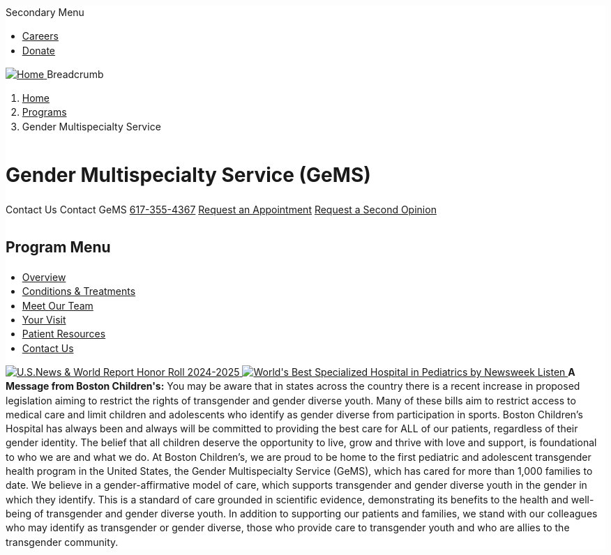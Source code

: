 
Secondary Menu
  * [ Careers ](https://www.childrenshospital.org/programs/<https:/jobs.bostonchildrens.org/>)
  * [ Donate ](https://www.childrenshospital.org/programs/<https:/secure.childrenshospital.org/site/Donation2?df_id=6865&mfc_pref=T&6865_donation=form1&s_src=EVG00HH000000&utm_source=AG&utm_medium=WebExternal&utm_campaign=EVG&utm_content=HH0&utm_id=EVG00HH000000>)


[ ![Home](https://www.childrenshospital.org/themes/custom/bch/images/bch-logo-452-78.png) ](https://www.childrenshospital.org/programs/</> "Home")
Breadcrumb
  1. [Home](https://www.childrenshospital.org/programs/</> "Home")
  2. [Programs](https://www.childrenshospital.org/programs/</programs> "Programs")
  3. Gender Multispecialty Service 


#  Gender Multispecialty Service (GeMS) 
Contact Us
Contact GeMS
[617-355-4367](https://www.childrenshospital.org/programs/<tel:617-355-4367>)
[Request an Appointment](https://www.childrenshospital.org/programs/</request-appointment>) [Request a Second Opinion](https://www.childrenshospital.org/programs/</patient-resources/second-opinion-program>)
## Program Menu
  * [Overview](https://www.childrenshospital.org/programs/</programs/gender-multispecialty-service>)
  * [Conditions & Treatments](https://www.childrenshospital.org/programs/</programs/gender-multispecialty-service/conditions-and-treatments>)
  * [Meet Our Team](https://www.childrenshospital.org/programs/</programs/gender-multispecialty-service/meet-our-team>)
  * [Your Visit](https://www.childrenshospital.org/programs/</programs/gender-multispecialty-service/your-visit>)
  * [Patient Resources](https://www.childrenshospital.org/programs/</programs/gender-multispecialty-service/patient-resources>)
  * [Contact Us](https://www.childrenshospital.org/programs/</programs/gender-multispecialty-service/contact-us>)


[ ![U.S.News & World Report Honor Roll 2024-2025](https://www.childrenshospital.org/sites/default/files/2024-10/US%20News%20%26%20World%20Report%20Honor%20Roll.png) ](https://www.childrenshospital.org/programs/<https:/health.usnews.com/best-hospitals/area/ma/boston-childrens-hospital-6140270>)
[ ![World's Best Specialized Hospital in Pediatrics by Newsweek](https://www.childrenshospital.org/sites/default/files/2024-10/Newsweek%20Worlds%20Best%20Childrens%20Hospital.png) ](https://www.childrenshospital.org/programs/<https:/www.newsweek.com/rankings/worlds-best-specialized-hospitals-2024/pediatrics>)
[ Listen ](https://www.childrenshospital.org/programs/</app-na.readspeaker.com/cgi-bin/rsent?customerid=10646&lang=en_us&readid=ReadSpeaker&readclass=ReadSpeaker-Body&url=https%3A%2F%2Fwww.childrenshospital.org%2Fprograms%2Fgender-multispecialty-service> "Listen to this page using ReadSpeaker")
**A Message from Boston Children's:**
You may be aware that in states across the country there is a recent increase in proposed legislation aiming to restrict the rights of transgender and gender diverse youth. Many of these bills aim to restrict access to medical care and limit children and adolescents who identify as gender diverse from participation in sports.
Boston Children’s Hospital has always been and always will be committed to providing the best care for ALL of our patients, regardless of their gender identity. The belief that all children deserve the opportunity to live, grow and thrive with love and support, is foundational to who we are and what we do.
At Boston Children’s, we are proud to be home to the first pediatric and adolescent transgender health program in the United States, the Gender Multispecialty Service (GeMS), which has cared for more than 1,000 families to date. We believe in a gender-affirmative model of care, which supports transgender and gender diverse youth in the gender in which they identify. This is a standard of care grounded in scientific evidence, demonstrating its benefits to the health and well-being of transgender and gender diverse youth. In addition to supporting our patients and families, we stand with our colleagues who may identify as transgender or gender diverse, those who provide care to transgender youth and who are allies to the transgender community.